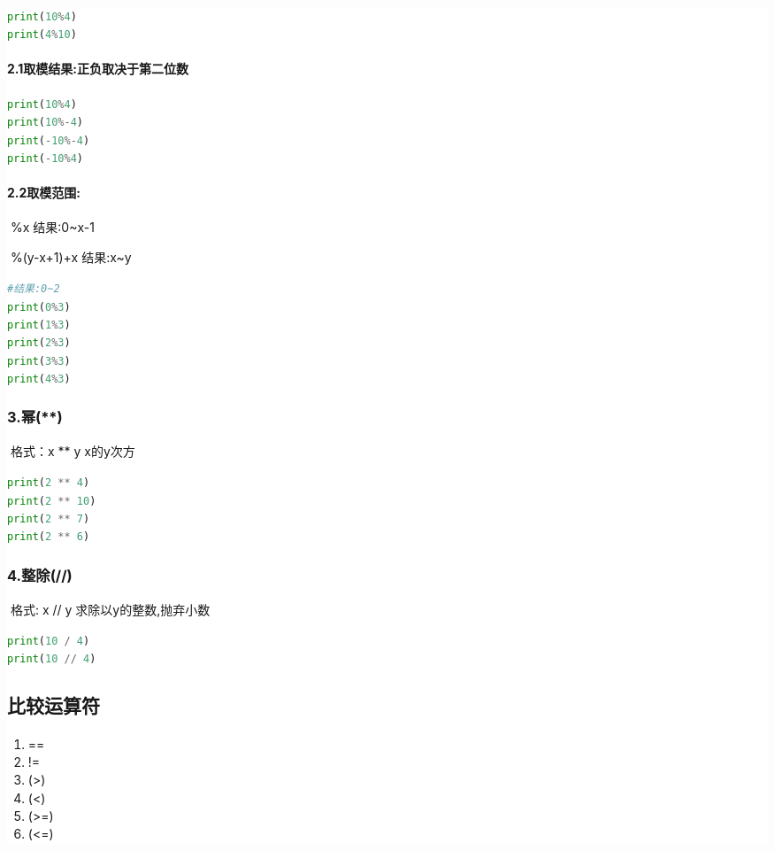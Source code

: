 ```python
print(10%4)
print(4%10)
```

#### 	2.1取模结果:正负取决于第二位数

```python
print(10%4)
print(10%-4)
print(-10%-4)
print(-10%4)
```

#### 	2.2取模范围:

​	%x			结果:0~x-1

​	%(y-x+1)+x	结果:x~y

```python
#结果:0~2
print(0%3)
print(1%3)
print(2%3)
print(3%3)
print(4%3)
```

### 3.幂(**)

​	格式：x ** y     x的y次方

```python
print(2 ** 4)
print(2 ** 10)
print(2 ** 7)
print(2 ** 6)
```

### 4.整除(//)

​	格式: x // y       求除以y的整数,抛弃小数

```python
print(10 / 4)
print(10 // 4)
```



## 比较运算符

1. == 
2. !=
3. (>)
4. (<)
5. (>=)
6. (<=)
